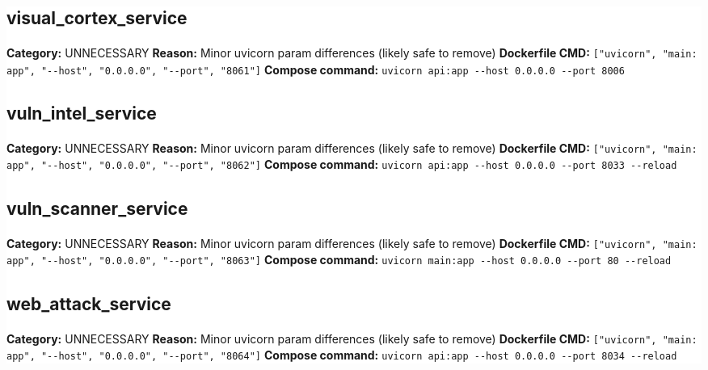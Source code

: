 ## visual_cortex_service
**Category:** UNNECESSARY
**Reason:** Minor uvicorn param differences (likely safe to remove)
**Dockerfile CMD:** `["uvicorn", "main:app", "--host", "0.0.0.0", "--port", "8061"]`
**Compose command:** `uvicorn api:app --host 0.0.0.0 --port 8006`

## vuln_intel_service
**Category:** UNNECESSARY
**Reason:** Minor uvicorn param differences (likely safe to remove)
**Dockerfile CMD:** `["uvicorn", "main:app", "--host", "0.0.0.0", "--port", "8062"]`
**Compose command:** `uvicorn api:app --host 0.0.0.0 --port 8033 --reload`

## vuln_scanner_service
**Category:** UNNECESSARY
**Reason:** Minor uvicorn param differences (likely safe to remove)
**Dockerfile CMD:** `["uvicorn", "main:app", "--host", "0.0.0.0", "--port", "8063"]`
**Compose command:** `uvicorn main:app --host 0.0.0.0 --port 80 --reload`

## web_attack_service
**Category:** UNNECESSARY
**Reason:** Minor uvicorn param differences (likely safe to remove)
**Dockerfile CMD:** `["uvicorn", "main:app", "--host", "0.0.0.0", "--port", "8064"]`
**Compose command:** `uvicorn api:app --host 0.0.0.0 --port 8034 --reload`

